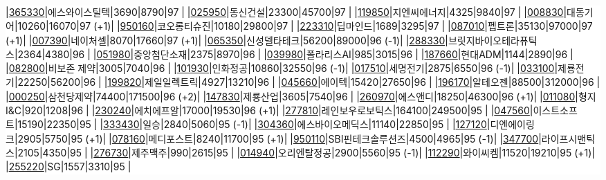 |[365330](https://finance.daum.net/quotes/A365330)|에스와이스틸텍|3690|8790|97 |
|[025950](https://finance.daum.net/quotes/A025950)|동신건설|23300|45700|97 |
|[119850](https://finance.daum.net/quotes/A119850)|지엔씨에너지|4325|9840|97 |
|[008830](https://finance.daum.net/quotes/A008830)|대동기어|10260|16070|97 (+1)|
|[950160](https://finance.daum.net/quotes/A950160)|코오롱티슈진|10180|29800|97 |
|[223310](https://finance.daum.net/quotes/A223310)|딥마인드|1689|3295|97 |
|[087010](https://finance.daum.net/quotes/A087010)|펩트론|35130|97000|97 (+1)|
|[007390](https://finance.daum.net/quotes/A007390)|네이처셀|8070|17660|97 (+1)|
|[065350](https://finance.daum.net/quotes/A065350)|신성델타테크|56200|89000|96 (-1)|
|[288330](https://finance.daum.net/quotes/A288330)|브릿지바이오테라퓨틱스|2364|4380|96 |
|[051980](https://finance.daum.net/quotes/A051980)|중앙첨단소재|2375|8970|96 |
|[039980](https://finance.daum.net/quotes/A039980)|폴라리스AI|985|3015|96 |
|[187660](https://finance.daum.net/quotes/A187660)|현대ADM|1144|2890|96 |
|[082800](https://finance.daum.net/quotes/A082800)|비보존 제약|3005|7040|96 |
|[101930](https://finance.daum.net/quotes/A101930)|인화정공|10860|32550|96 (-1)|
|[017510](https://finance.daum.net/quotes/A017510)|세명전기|2875|6550|96 (-1)|
|[033100](https://finance.daum.net/quotes/A033100)|제룡전기|22250|56200|96 |
|[199820](https://finance.daum.net/quotes/A199820)|제일일렉트릭|4927|13210|96 |
|[045660](https://finance.daum.net/quotes/A045660)|에이텍|15420|27650|96 |
|[196170](https://finance.daum.net/quotes/A196170)|알테오젠|88500|312000|96 |
|[000250](https://finance.daum.net/quotes/A000250)|삼천당제약|74400|171500|96 (+2)|
|[147830](https://finance.daum.net/quotes/A147830)|제룡산업|3605|7540|96 |
|[260970](https://finance.daum.net/quotes/A260970)|에스앤디|18250|46300|96 (+1)|
|[011080](https://finance.daum.net/quotes/A011080)|형지I&C|920|1208|96 |
|[230240](https://finance.daum.net/quotes/A230240)|에치에프알|17000|19530|96 (+1)|
|[277810](https://finance.daum.net/quotes/A277810)|레인보우로보틱스|164100|249500|95 |
|[047560](https://finance.daum.net/quotes/A047560)|이스트소프트|15190|22350|95 |
|[333430](https://finance.daum.net/quotes/A333430)|일승|2840|5060|95 (-1)|
|[304360](https://finance.daum.net/quotes/A304360)|에스바이오메딕스|11140|22850|95 |
|[127120](https://finance.daum.net/quotes/A127120)|디엔에이링크|2905|5750|95 (+1)|
|[078160](https://finance.daum.net/quotes/A078160)|메디포스트|8240|11700|95 (+1)|
|[950110](https://finance.daum.net/quotes/A950110)|SBI핀테크솔루션즈|4500|4965|95 (-1)|
|[347700](https://finance.daum.net/quotes/A347700)|라이프시맨틱스|2105|4350|95 |
|[276730](https://finance.daum.net/quotes/A276730)|제주맥주|990|2615|95 |
|[014940](https://finance.daum.net/quotes/A014940)|오리엔탈정공|2900|5560|95 (-1)|
|[112290](https://finance.daum.net/quotes/A112290)|와이씨켐|11520|19210|95 (+1)|
|[255220](https://finance.daum.net/quotes/A255220)|SG|1557|3310|95 |